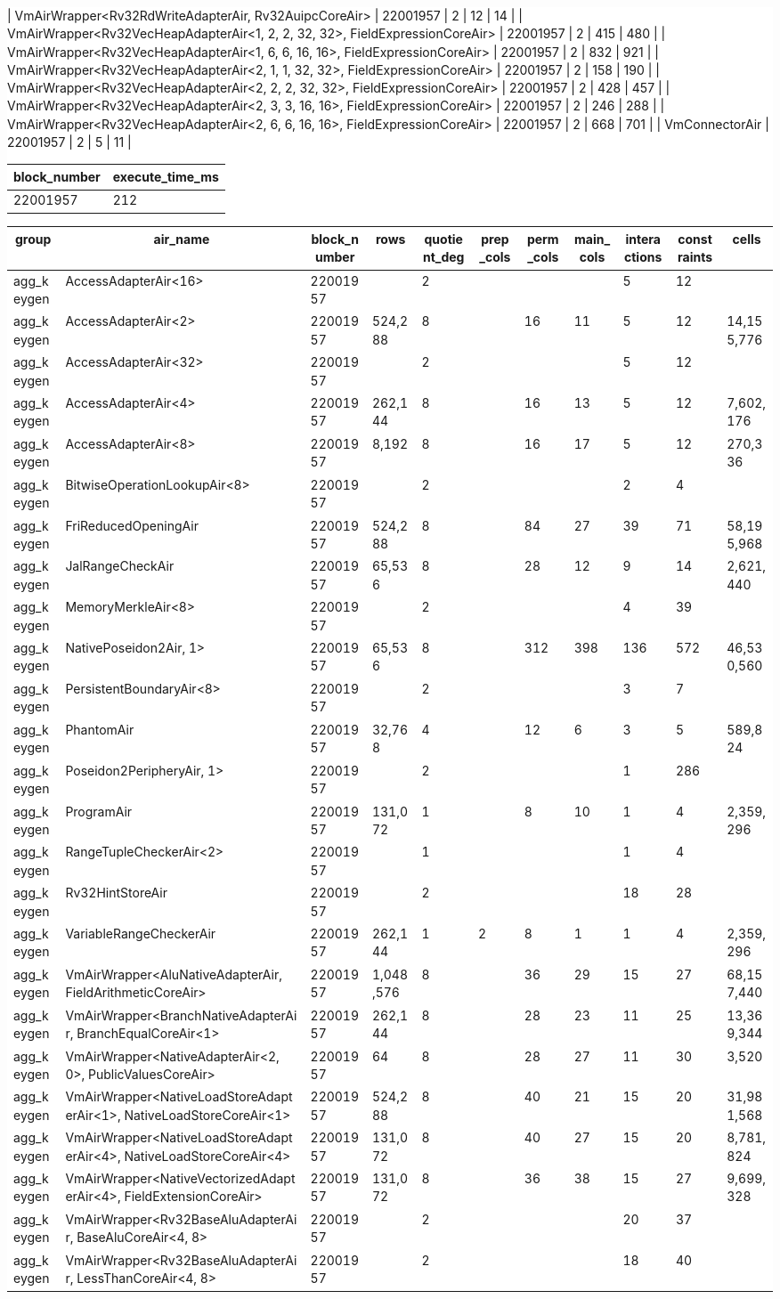 | VmAirWrapper<Rv32RdWriteAdapterAir, Rv32AuipcCoreAir> | 22001957 | 2 | 12 | 14 | 
| VmAirWrapper<Rv32VecHeapAdapterAir<1, 2, 2, 32, 32>, FieldExpressionCoreAir> | 22001957 | 2 | 415 | 480 | 
| VmAirWrapper<Rv32VecHeapAdapterAir<1, 6, 6, 16, 16>, FieldExpressionCoreAir> | 22001957 | 2 | 832 | 921 | 
| VmAirWrapper<Rv32VecHeapAdapterAir<2, 1, 1, 32, 32>, FieldExpressionCoreAir> | 22001957 | 2 | 158 | 190 | 
| VmAirWrapper<Rv32VecHeapAdapterAir<2, 2, 2, 32, 32>, FieldExpressionCoreAir> | 22001957 | 2 | 428 | 457 | 
| VmAirWrapper<Rv32VecHeapAdapterAir<2, 3, 3, 16, 16>, FieldExpressionCoreAir> | 22001957 | 2 | 246 | 288 | 
| VmAirWrapper<Rv32VecHeapAdapterAir<2, 6, 6, 16, 16>, FieldExpressionCoreAir> | 22001957 | 2 | 668 | 701 | 
| VmConnectorAir | 22001957 | 2 | 5 | 11 | 

| block_number | execute_time_ms |
| --- | --- |
| 22001957 | 212 | 

| group | air_name | block_number | rows | quotient_deg | prep_cols | perm_cols | main_cols | interactions | constraints | cells |
| --- | --- | --- | --- | --- | --- | --- | --- | --- | --- | --- |
| agg_keygen | AccessAdapterAir<16> | 22001957 |  | 2 |  |  |  | 5 | 12 |  | 
| agg_keygen | AccessAdapterAir<2> | 22001957 | 524,288 | 8 |  | 16 | 11 | 5 | 12 | 14,155,776 | 
| agg_keygen | AccessAdapterAir<32> | 22001957 |  | 2 |  |  |  | 5 | 12 |  | 
| agg_keygen | AccessAdapterAir<4> | 22001957 | 262,144 | 8 |  | 16 | 13 | 5 | 12 | 7,602,176 | 
| agg_keygen | AccessAdapterAir<8> | 22001957 | 8,192 | 8 |  | 16 | 17 | 5 | 12 | 270,336 | 
| agg_keygen | BitwiseOperationLookupAir<8> | 22001957 |  | 2 |  |  |  | 2 | 4 |  | 
| agg_keygen | FriReducedOpeningAir | 22001957 | 524,288 | 8 |  | 84 | 27 | 39 | 71 | 58,195,968 | 
| agg_keygen | JalRangeCheckAir | 22001957 | 65,536 | 8 |  | 28 | 12 | 9 | 14 | 2,621,440 | 
| agg_keygen | MemoryMerkleAir<8> | 22001957 |  | 2 |  |  |  | 4 | 39 |  | 
| agg_keygen | NativePoseidon2Air<BabyBearParameters>, 1> | 22001957 | 65,536 | 8 |  | 312 | 398 | 136 | 572 | 46,530,560 | 
| agg_keygen | PersistentBoundaryAir<8> | 22001957 |  | 2 |  |  |  | 3 | 7 |  | 
| agg_keygen | PhantomAir | 22001957 | 32,768 | 4 |  | 12 | 6 | 3 | 5 | 589,824 | 
| agg_keygen | Poseidon2PeripheryAir<BabyBearParameters>, 1> | 22001957 |  | 2 |  |  |  | 1 | 286 |  | 
| agg_keygen | ProgramAir | 22001957 | 131,072 | 1 |  | 8 | 10 | 1 | 4 | 2,359,296 | 
| agg_keygen | RangeTupleCheckerAir<2> | 22001957 |  | 1 |  |  |  | 1 | 4 |  | 
| agg_keygen | Rv32HintStoreAir | 22001957 |  | 2 |  |  |  | 18 | 28 |  | 
| agg_keygen | VariableRangeCheckerAir | 22001957 | 262,144 | 1 | 2 | 8 | 1 | 1 | 4 | 2,359,296 | 
| agg_keygen | VmAirWrapper<AluNativeAdapterAir, FieldArithmeticCoreAir> | 22001957 | 1,048,576 | 8 |  | 36 | 29 | 15 | 27 | 68,157,440 | 
| agg_keygen | VmAirWrapper<BranchNativeAdapterAir, BranchEqualCoreAir<1> | 22001957 | 262,144 | 8 |  | 28 | 23 | 11 | 25 | 13,369,344 | 
| agg_keygen | VmAirWrapper<NativeAdapterAir<2, 0>, PublicValuesCoreAir> | 22001957 | 64 | 8 |  | 28 | 27 | 11 | 30 | 3,520 | 
| agg_keygen | VmAirWrapper<NativeLoadStoreAdapterAir<1>, NativeLoadStoreCoreAir<1> | 22001957 | 524,288 | 8 |  | 40 | 21 | 15 | 20 | 31,981,568 | 
| agg_keygen | VmAirWrapper<NativeLoadStoreAdapterAir<4>, NativeLoadStoreCoreAir<4> | 22001957 | 131,072 | 8 |  | 40 | 27 | 15 | 20 | 8,781,824 | 
| agg_keygen | VmAirWrapper<NativeVectorizedAdapterAir<4>, FieldExtensionCoreAir> | 22001957 | 131,072 | 8 |  | 36 | 38 | 15 | 27 | 9,699,328 | 
| agg_keygen | VmAirWrapper<Rv32BaseAluAdapterAir, BaseAluCoreAir<4, 8> | 22001957 |  | 2 |  |  |  | 20 | 37 |  | 
| agg_keygen | VmAirWrapper<Rv32BaseAluAdapterAir, LessThanCoreAir<4, 8> | 22001957 |  | 2 |  |  |  | 18 | 40 |  | 